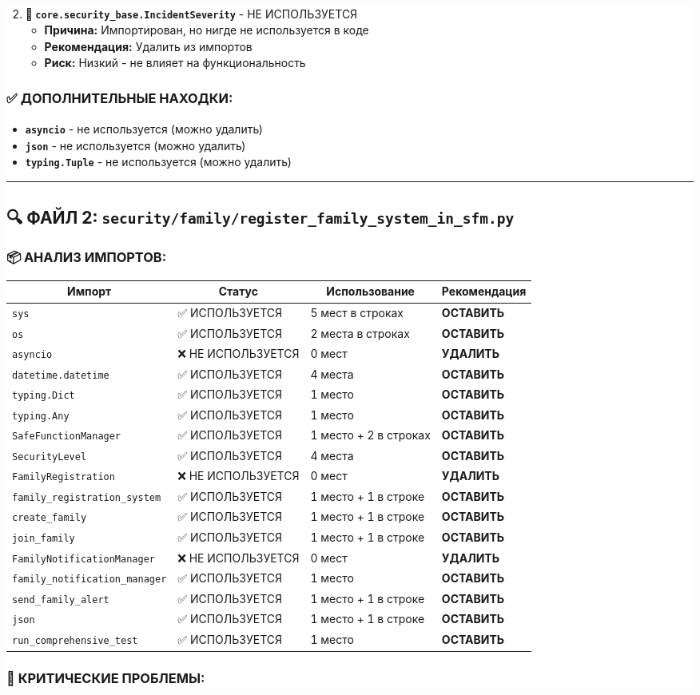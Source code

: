 2. **🔴 `core.security_base.IncidentSeverity`** - НЕ ИСПОЛЬЗУЕТСЯ
   - **Причина:** Импортирован, но нигде не используется в коде
   - **Рекомендация:** Удалить из импортов
   - **Риск:** Низкий - не влияет на функциональность

### ✅ **ДОПОЛНИТЕЛЬНЫЕ НАХОДКИ:**

- **`asyncio`** - не используется (можно удалить)
- **`json`** - не используется (можно удалить)
- **`typing.Tuple`** - не используется (можно удалить)

---

## 🔍 ФАЙЛ 2: `security/family/register_family_system_in_sfm.py`

### 📦 **АНАЛИЗ ИМПОРТОВ:**

| Импорт | Статус | Использование | Рекомендация |
|--------|--------|---------------|--------------|
| `sys` | ✅ ИСПОЛЬЗУЕТСЯ | 5 мест в строках | **ОСТАВИТЬ** |
| `os` | ✅ ИСПОЛЬЗУЕТСЯ | 2 места в строках | **ОСТАВИТЬ** |
| `asyncio` | ❌ НЕ ИСПОЛЬЗУЕТСЯ | 0 мест | **УДАЛИТЬ** |
| `datetime.datetime` | ✅ ИСПОЛЬЗУЕТСЯ | 4 места | **ОСТАВИТЬ** |
| `typing.Dict` | ✅ ИСПОЛЬЗУЕТСЯ | 1 место | **ОСТАВИТЬ** |
| `typing.Any` | ✅ ИСПОЛЬЗУЕТСЯ | 1 место | **ОСТАВИТЬ** |
| `SafeFunctionManager` | ✅ ИСПОЛЬЗУЕТСЯ | 1 место + 2 в строках | **ОСТАВИТЬ** |
| `SecurityLevel` | ✅ ИСПОЛЬЗУЕТСЯ | 4 места | **ОСТАВИТЬ** |
| `FamilyRegistration` | ❌ НЕ ИСПОЛЬЗУЕТСЯ | 0 мест | **УДАЛИТЬ** |
| `family_registration_system` | ✅ ИСПОЛЬЗУЕТСЯ | 1 место + 1 в строке | **ОСТАВИТЬ** |
| `create_family` | ✅ ИСПОЛЬЗУЕТСЯ | 1 место + 1 в строке | **ОСТАВИТЬ** |
| `join_family` | ✅ ИСПОЛЬЗУЕТСЯ | 1 место + 1 в строке | **ОСТАВИТЬ** |
| `FamilyNotificationManager` | ❌ НЕ ИСПОЛЬЗУЕТСЯ | 0 мест | **УДАЛИТЬ** |
| `family_notification_manager` | ✅ ИСПОЛЬЗУЕТСЯ | 1 место | **ОСТАВИТЬ** |
| `send_family_alert` | ✅ ИСПОЛЬЗУЕТСЯ | 1 место + 1 в строке | **ОСТАВИТЬ** |
| `json` | ✅ ИСПОЛЬЗУЕТСЯ | 1 место + 1 в строке | **ОСТАВИТЬ** |
| `run_comprehensive_test` | ✅ ИСПОЛЬЗУЕТСЯ | 1 место | **ОСТАВИТЬ** |

### 🎯 **КРИТИЧЕСКИЕ ПРОБЛЕМЫ:**
